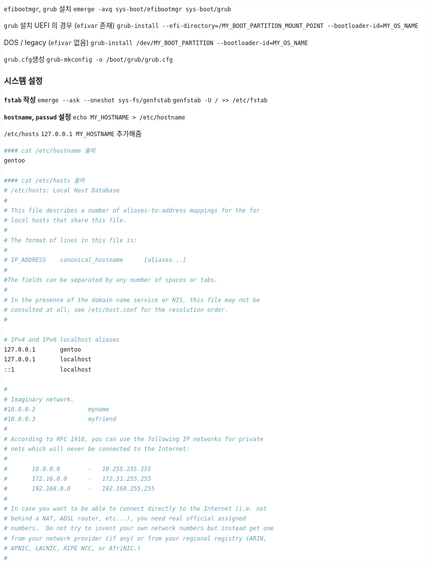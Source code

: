 `efibootmgr`, `grub` 설치
`emerge -avq sys-boot/efibootmgr sys-boot/grub`

`grub` 설치
UEFI 의 경우 (`efivar` 존재)
`grub-install --efi-directory=/MY_BOOT_PARTITION_MOUNT_POINT --bootloader-id=MY_OS_NAME`

DOS / legacy (`efivar` 없음)
`grub-install /dev/MY_BOOT_PARTITION --bootloader-id=MY_OS_NAME`

`grub.cfg`생성
`grub-mkconfig -o /boot/grub/grub.cfg`

### 시스템 설정

**`fstab` 작성**
`emerge --ask --oneshot sys-fs/genfstab`
`genfstab -U / >> /etc/fstab`

**`hostname`, `passwd` 설정**
`echo MY_HOSTNAME > /etc/hostname`

`/etc/hosts` `127.0.0.1 MY_HOSTNAME` 추가해줌

```bash
#### cat /etc/hostname 출력
gentoo

#### cat /etc/hosts 출력
# /etc/hosts: Local Host Database
#
# This file describes a number of aliases-to-address mappings for the for
# local hosts that share this file.
#
# The format of lines in this file is:
#
# IP_ADDRESS    canonical_hostname      [aliases...]
#
#The fields can be separated by any number of spaces or tabs.
#
# In the presence of the domain name service or NIS, this file may not be
# consulted at all; see /etc/host.conf for the resolution order.
#

# IPv4 and IPv6 localhost aliases
127.0.0.1       gentoo
127.0.0.1       localhost
::1             localhost

#
# Imaginary network.
#10.0.0.2               myname
#10.0.0.3               myfriend
#
# According to RFC 1918, you can use the following IP networks for private
# nets which will never be connected to the Internet:
#
#       10.0.0.0        -   10.255.255.255
#       172.16.0.0      -   172.31.255.255
#       192.168.0.0     -   192.168.255.255
#
# In case you want to be able to connect directly to the Internet (i.e. not
# behind a NAT, ADSL router, etc...), you need real official assigned
# numbers.  Do not try to invent your own network numbers but instead get one
# from your network provider (if any) or from your regional registry (ARIN,
# APNIC, LACNIC, RIPE NCC, or AfriNIC.)
#
```